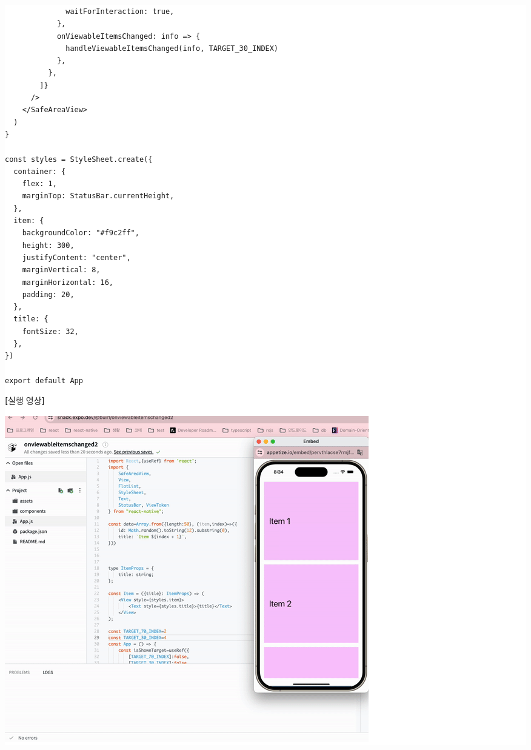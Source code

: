 ```tsx
              waitForInteraction: true,
            },
            onViewableItemsChanged: info => {
              handleViewableItemsChanged(info, TARGET_30_INDEX)
            },
          },
        ]}
      />
    </SafeAreaView>
  )
}

const styles = StyleSheet.create({
  container: {
    flex: 1,
    marginTop: StatusBar.currentHeight,
  },
  item: {
    backgroundColor: "#f9c2ff",
    height: 300,
    justifyContent: "center",
    marginVertical: 8,
    marginHorizontal: 16,
    padding: 20,
  },
  title: {
    fontSize: 32,
  },
})

export default App
```

[실행 영상]

<img src="./viewabilityConfigCallbackPairs.gif"/>
